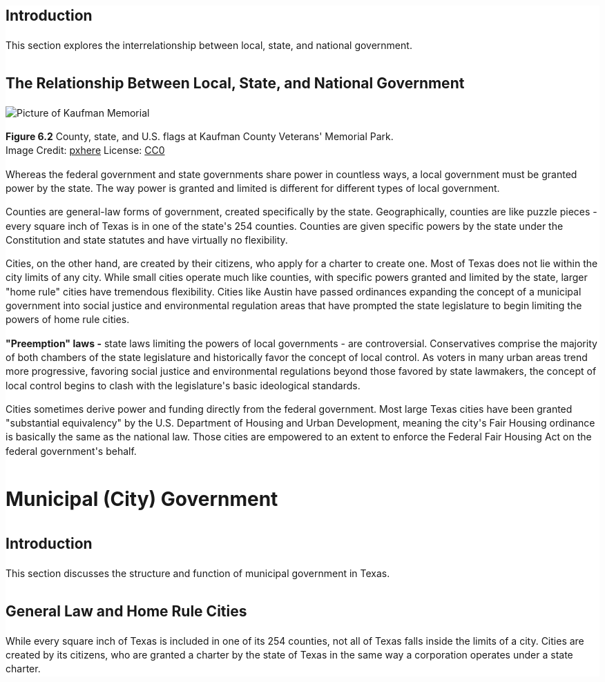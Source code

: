 ## Introduction

This section explores the interrelationship between local, state, and national government. 

## The Relationship Between Local, State, and National Government

![Picture of Kaufman Memorial](https://oertx.highered.texas.gov/editor/images/523)

**Figure 6.2** County, state, and U.S. flags at Kaufman County Veterans' Memorial Park.  
Image Credit: [pxhere](https://pxhere.com/en/photo/974910) License: [CC0](https://creativecommons.org/publicdomain/zero/1.0/)

Whereas the federal government and state governments share power in countless ways, a local government must be granted power by the state. The way power is granted and limited is different for different types of local government.

Counties are general-law forms of government, created specifically by the state. Geographically, counties are like puzzle pieces - every square inch of Texas is in one of the state's 254 counties. Counties are given specific powers by the state under the Constitution and state statutes and have virtually no flexibility.

Cities, on the other hand, are created by their citizens, who apply for a charter to create one. Most of Texas does not lie within the city limits of any city. While small cities operate much like counties, with specific powers granted and limited by the state, larger "home rule" cities have tremendous flexibility. Cities like Austin have passed ordinances expanding the concept of a municipal government into social justice and environmental regulation areas that have prompted the state legislature to begin limiting the powers of home rule cities.

**"Preemption" laws -** state laws limiting the powers of local governments - are controversial. Conservatives comprise the majority of both chambers of the state legislature and historically favor the concept of local control. As voters in many urban areas trend more progressive, favoring social justice and environmental regulations beyond those favored by state lawmakers, the concept of local control begins to clash with the legislature's basic ideological standards.

Cities sometimes derive power and funding directly from the federal government. Most large Texas cities have been granted "substantial equivalency" by the U.S. Department of Housing and Urban Development, meaning the city's Fair Housing ordinance is basically the same as the national law. Those cities are empowered to an extent to enforce the Federal Fair Housing Act on the federal government's behalf.

# Municipal (City) Government

## Introduction

This section discusses the structure and function of municipal government in Texas.

## General Law and Home Rule Cities

While every square inch of Texas is included in one of its 254 counties, not all of Texas falls inside the limits of a city. Cities are created by its citizens, who are granted a charter by the state of Texas in the same way a corporation operates under a state charter.
